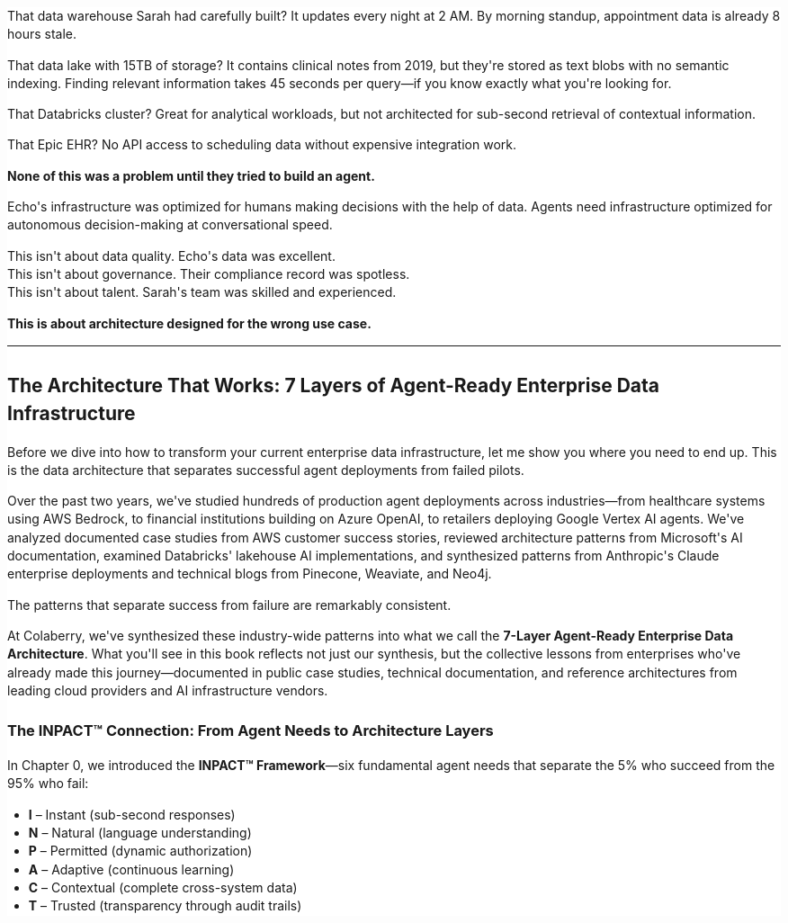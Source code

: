 That data warehouse Sarah had carefully built? It updates every night at 2 AM. By morning standup, appointment data is already 8 hours stale.

That data lake with 15TB of storage? It contains clinical notes from 2019, but they're stored as text blobs with no semantic indexing. Finding relevant information takes 45 seconds per query—if you know exactly what you're looking for.

That Databricks cluster? Great for analytical workloads, but not architected for sub-second retrieval of contextual information.

That Epic EHR? No API access to scheduling data without expensive integration work.

**None of this was a problem until they tried to build an agent.**

Echo's infrastructure was optimized for humans making decisions with the help of data. Agents need infrastructure optimized for autonomous decision-making at conversational speed.

This isn't about data quality. Echo's data was excellent.  
This isn't about governance. Their compliance record was spotless.  
This isn't about talent. Sarah's team was skilled and experienced.

**This is about architecture designed for the wrong use case.**

---

## The Architecture That Works: 7 Layers of Agent-Ready Enterprise Data Infrastructure

Before we dive into how to transform your current enterprise data infrastructure, let me show you where you need to end up. This is the data architecture that separates successful agent deployments from failed pilots.

Over the past two years, we've studied hundreds of production agent deployments across industries—from healthcare systems using AWS Bedrock, to financial institutions building on Azure OpenAI, to retailers deploying Google Vertex AI agents. We've analyzed documented case studies from AWS customer success stories, reviewed architecture patterns from Microsoft's AI documentation, examined Databricks' lakehouse AI implementations, and synthesized patterns from Anthropic's Claude enterprise deployments and technical blogs from Pinecone, Weaviate, and Neo4j.

The patterns that separate success from failure are remarkably consistent.

At Colaberry, we've synthesized these industry-wide patterns into what we call the **7-Layer Agent-Ready Enterprise Data Architecture**. What you'll see in this book reflects not just our synthesis, but the collective lessons from enterprises who've already made this journey—documented in public case studies, technical documentation, and reference architectures from leading cloud providers and AI infrastructure vendors.

### The INPACT™ Connection: From Agent Needs to Architecture Layers

In Chapter 0, we introduced the **INPACT™ Framework**—six fundamental agent needs that separate the 5% who succeed from the 95% who fail:

- **I** – Instant (sub-second responses)
- **N** – Natural (language understanding)
- **P** – Permitted (dynamic authorization)
- **A** – Adaptive (continuous learning)
- **C** – Contextual (complete cross-system data)
- **T** – Trusted (transparency through audit trails)
